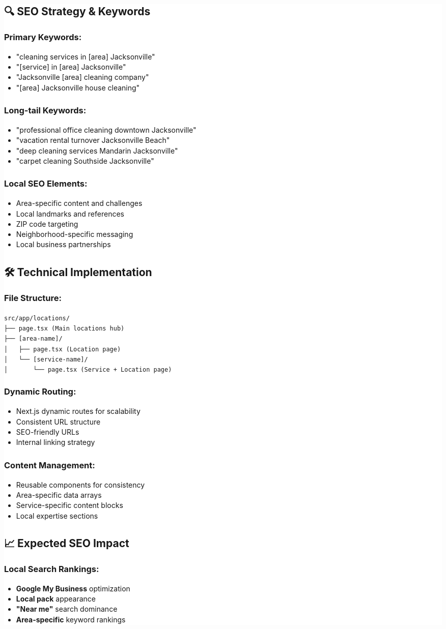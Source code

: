 ## 🔍 **SEO Strategy & Keywords**

### **Primary Keywords:**
- "cleaning services in [area] Jacksonville"
- "[service] in [area] Jacksonville"
- "Jacksonville [area] cleaning company"
- "[area] Jacksonville house cleaning"

### **Long-tail Keywords:**
- "professional office cleaning downtown Jacksonville"
- "vacation rental turnover Jacksonville Beach"
- "deep cleaning services Mandarin Jacksonville"
- "carpet cleaning Southside Jacksonville"

### **Local SEO Elements:**
- Area-specific content and challenges
- Local landmarks and references
- ZIP code targeting
- Neighborhood-specific messaging
- Local business partnerships

## 🛠️ **Technical Implementation**

### **File Structure:**
```
src/app/locations/
├── page.tsx (Main locations hub)
├── [area-name]/
│   ├── page.tsx (Location page)
│   └── [service-name]/
│       └── page.tsx (Service + Location page)
```

### **Dynamic Routing:**
- Next.js dynamic routes for scalability
- Consistent URL structure
- SEO-friendly URLs
- Internal linking strategy

### **Content Management:**
- Reusable components for consistency
- Area-specific data arrays
- Service-specific content blocks
- Local expertise sections

## 📈 **Expected SEO Impact**

### **Local Search Rankings:**
- **Google My Business** optimization
- **Local pack** appearance
- **"Near me"** search dominance
- **Area-specific** keyword rankings
